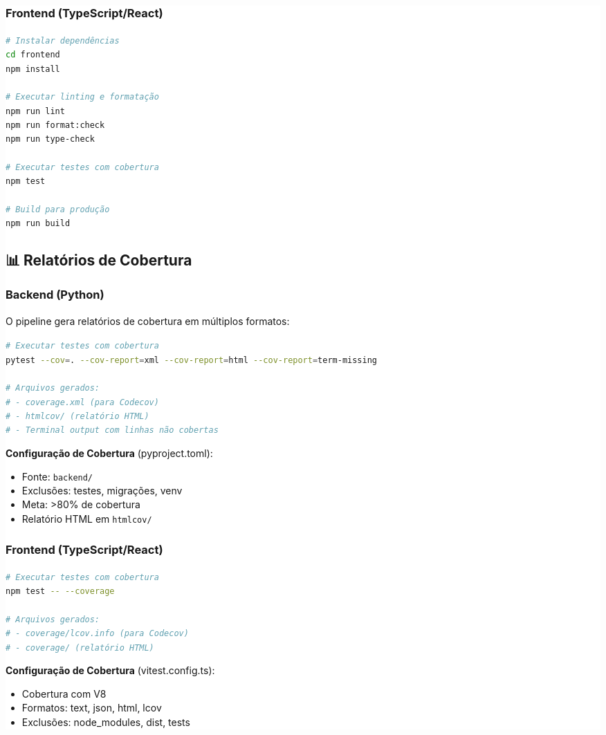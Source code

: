 ### Frontend (TypeScript/React)

```bash
# Instalar dependências
cd frontend
npm install

# Executar linting e formatação
npm run lint
npm run format:check
npm run type-check

# Executar testes com cobertura
npm test

# Build para produção
npm run build
```

## 📊 Relatórios de Cobertura

### Backend (Python)

O pipeline gera relatórios de cobertura em múltiplos formatos:

```bash
# Executar testes com cobertura
pytest --cov=. --cov-report=xml --cov-report=html --cov-report=term-missing

# Arquivos gerados:
# - coverage.xml (para Codecov)
# - htmlcov/ (relatório HTML)
# - Terminal output com linhas não cobertas
```

**Configuração de Cobertura** (pyproject.toml):
- Fonte: `backend/`
- Exclusões: testes, migrações, venv
- Meta: >80% de cobertura
- Relatório HTML em `htmlcov/`

### Frontend (TypeScript/React)

```bash
# Executar testes com cobertura
npm test -- --coverage

# Arquivos gerados:
# - coverage/lcov.info (para Codecov)
# - coverage/ (relatório HTML)
```

**Configuração de Cobertura** (vitest.config.ts):
- Cobertura com V8
- Formatos: text, json, html, lcov
- Exclusões: node_modules, dist, tests
